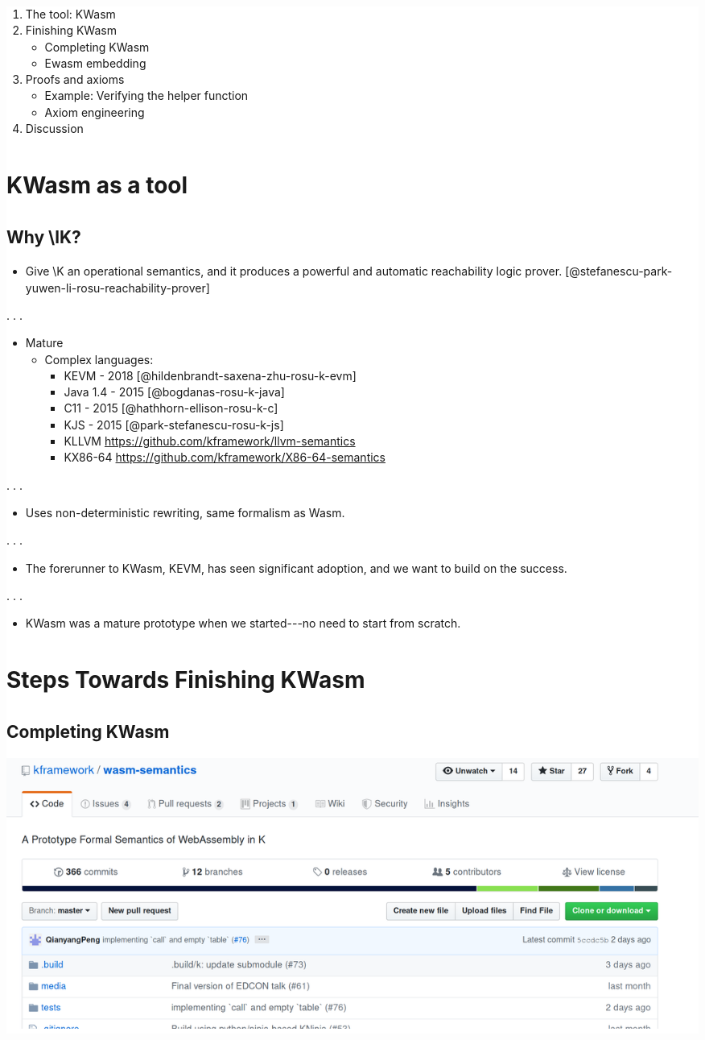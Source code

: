 1. The tool: KWasm
2. Finishing KWasm
    * Completing KWasm
    * Ewasm embedding
3. Proofs and axioms
     * Example: Verifying the helper function
     * Axiom engineering
4. Discussion

KWasm as a tool
===============

Why \lK?
--------

* Give \K an operational semantics, and it produces a powerful and automatic reachability logic prover. [@stefanescu-park-yuwen-li-rosu-reachability-prover]

. . .

* Mature
    - Complex languages:
      -   KEVM - 2018 [@hildenbrandt-saxena-zhu-rosu-k-evm]
      -   Java 1.4 - 2015 [@bogdanas-rosu-k-java]
      -   C11 - 2015 [@hathhorn-ellison-rosu-k-c]
      -   KJS - 2015 [@park-stefanescu-rosu-k-js]
      -   KLLVM <https://github.com/kframework/llvm-semantics>
      -   KX86-64 <https://github.com/kframework/X86-64-semantics>

. . .

* Uses non-deterministic rewriting, same formalism as Wasm.

. . .

* The forerunner to KWasm, KEVM, has seen significant adoption, and we want to build on the success.

. . .

* KWasm was a mature prototype when we started---no need to start from scratch.

Steps Towards Finishing KWasm
===========================

Completing KWasm
----------------

![](media/img/github-top-screenshot.png)


[^1]: <https://defipulse.com/>, as of 2020-01-25
[^2]: <https://github.com/kframework/wasm-semantics>